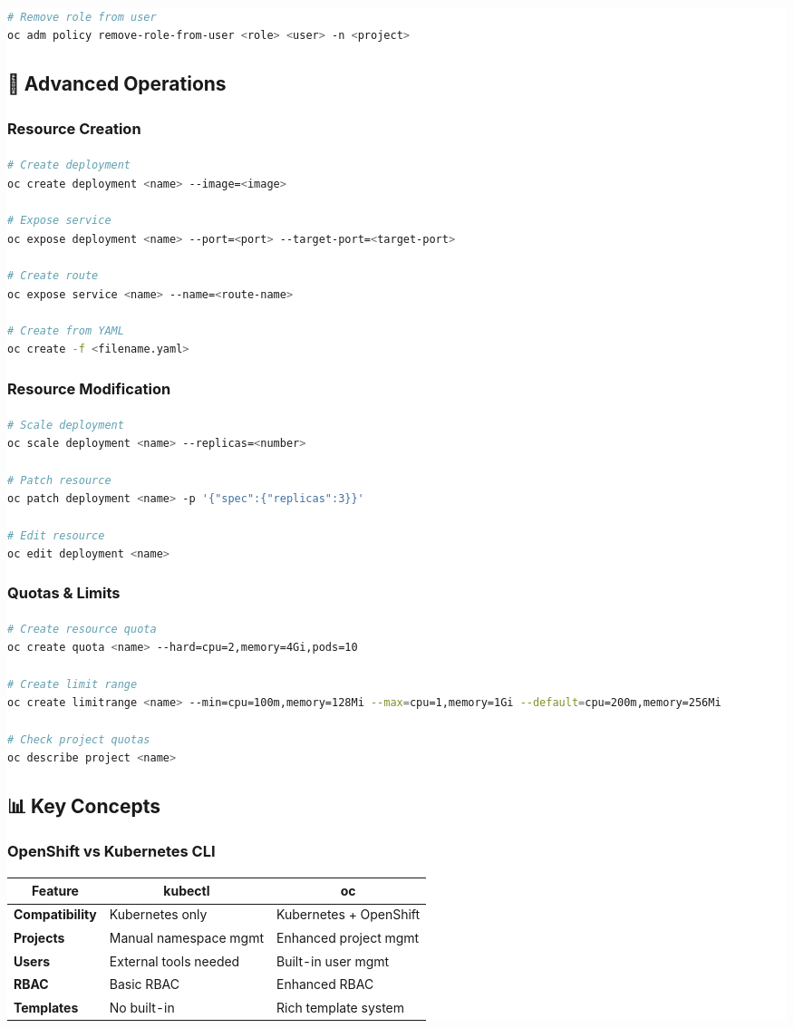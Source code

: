 ```bash
# Remove role from user
oc adm policy remove-role-from-user <role> <user> -n <project>
```

## 🔧 Advanced Operations

### Resource Creation
```bash
# Create deployment
oc create deployment <name> --image=<image>

# Expose service
oc expose deployment <name> --port=<port> --target-port=<target-port>

# Create route
oc expose service <name> --name=<route-name>

# Create from YAML
oc create -f <filename.yaml>
```

### Resource Modification
```bash
# Scale deployment
oc scale deployment <name> --replicas=<number>

# Patch resource
oc patch deployment <name> -p '{"spec":{"replicas":3}}'

# Edit resource
oc edit deployment <name>
```

### Quotas & Limits
```bash
# Create resource quota
oc create quota <name> --hard=cpu=2,memory=4Gi,pods=10

# Create limit range
oc create limitrange <name> --min=cpu=100m,memory=128Mi --max=cpu=1,memory=1Gi --default=cpu=200m,memory=256Mi

# Check project quotas
oc describe project <name>
```

## 📊 Key Concepts

### OpenShift vs Kubernetes CLI
| Feature | kubectl | oc |
|---------|---------|----|
| **Compatibility** | Kubernetes only | Kubernetes + OpenShift |
| **Projects** | Manual namespace mgmt | Enhanced project mgmt |
| **Users** | External tools needed | Built-in user mgmt |
| **RBAC** | Basic RBAC | Enhanced RBAC |
| **Templates** | No built-in | Rich template system |
